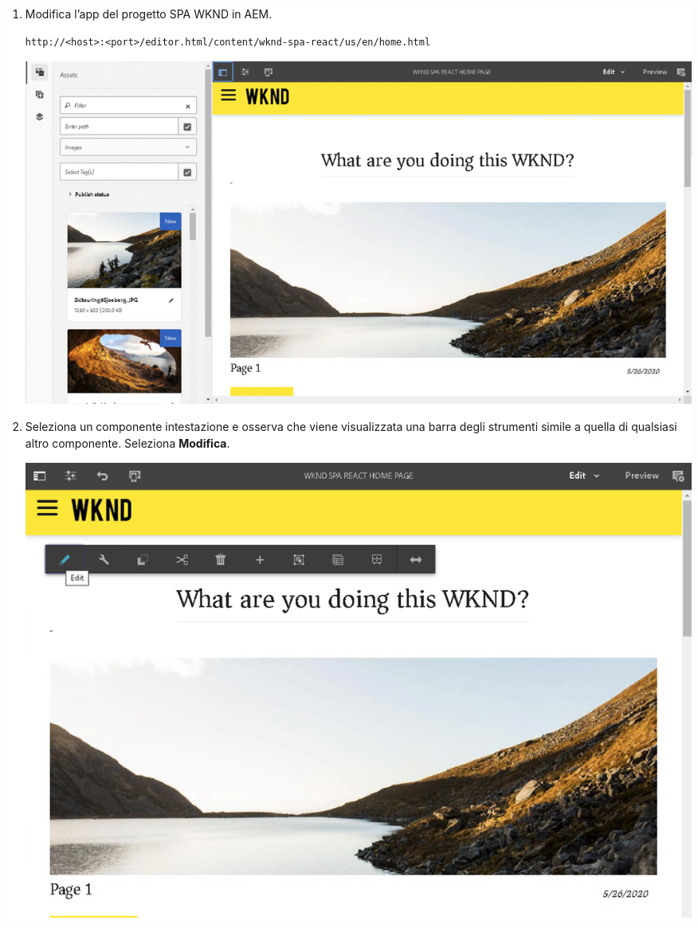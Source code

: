 1. Modifica l’app del progetto SPA WKND in AEM.

   `http://<host>:<port>/editor.html/content/wknd-spa-react/us/en/home.html`

   ![Passaggio 1](assets/spa-walkthrough-step-1.png)

1. Seleziona un componente intestazione e osserva che viene visualizzata una barra degli strumenti simile a quella di qualsiasi altro componente. Seleziona **Modifica**.

   ![Passaggio 2](assets/spa-walkthrough-step-2.png)
